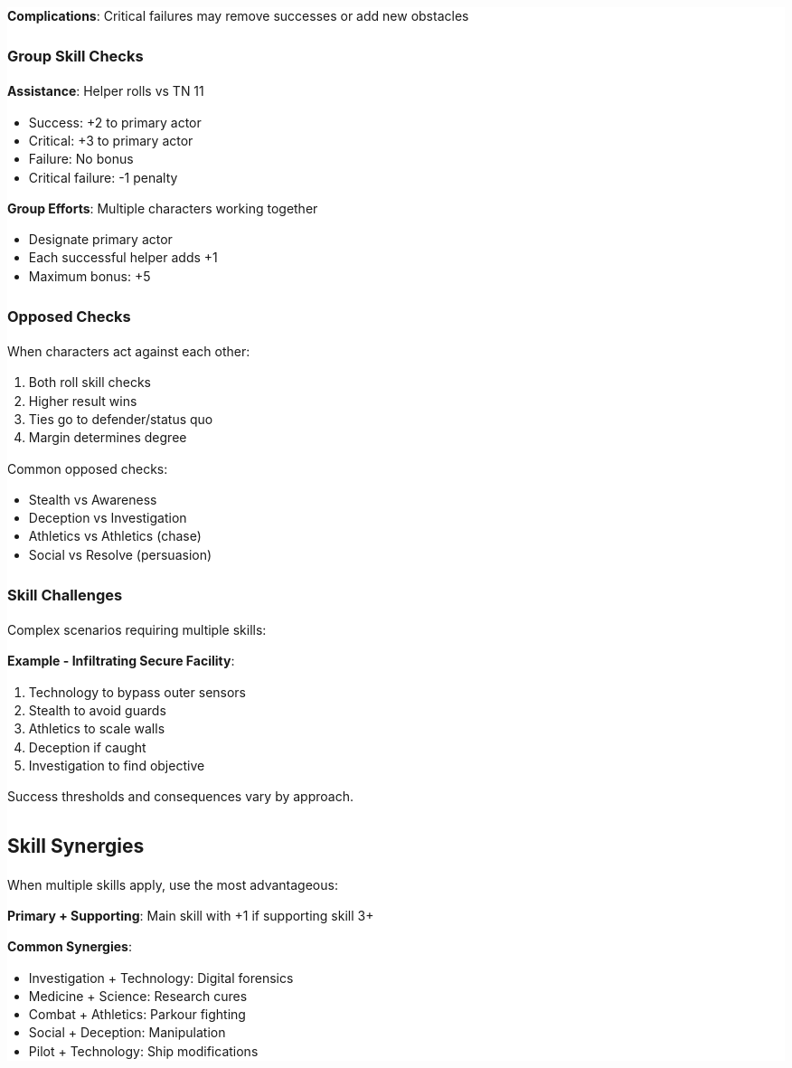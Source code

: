 **Complications**: Critical failures may remove successes or add new obstacles

### Group Skill Checks

**Assistance**: Helper rolls vs TN 11
- Success: +2 to primary actor
- Critical: +3 to primary actor
- Failure: No bonus
- Critical failure: -1 penalty

**Group Efforts**: Multiple characters working together
- Designate primary actor
- Each successful helper adds +1
- Maximum bonus: +5

### Opposed Checks

When characters act against each other:
1. Both roll skill checks
2. Higher result wins
3. Ties go to defender/status quo
4. Margin determines degree

Common opposed checks:
- Stealth vs Awareness
- Deception vs Investigation
- Athletics vs Athletics (chase)
- Social vs Resolve (persuasion)

### Skill Challenges

Complex scenarios requiring multiple skills:

**Example - Infiltrating Secure Facility**:
1. Technology to bypass outer sensors
2. Stealth to avoid guards
3. Athletics to scale walls
4. Deception if caught
5. Investigation to find objective

Success thresholds and consequences vary by approach.

## Skill Synergies

When multiple skills apply, use the most advantageous:

**Primary + Supporting**: Main skill with +1 if supporting skill 3+

**Common Synergies**:
- Investigation + Technology: Digital forensics
- Medicine + Science: Research cures
- Combat + Athletics: Parkour fighting
- Social + Deception: Manipulation
- Pilot + Technology: Ship modifications
